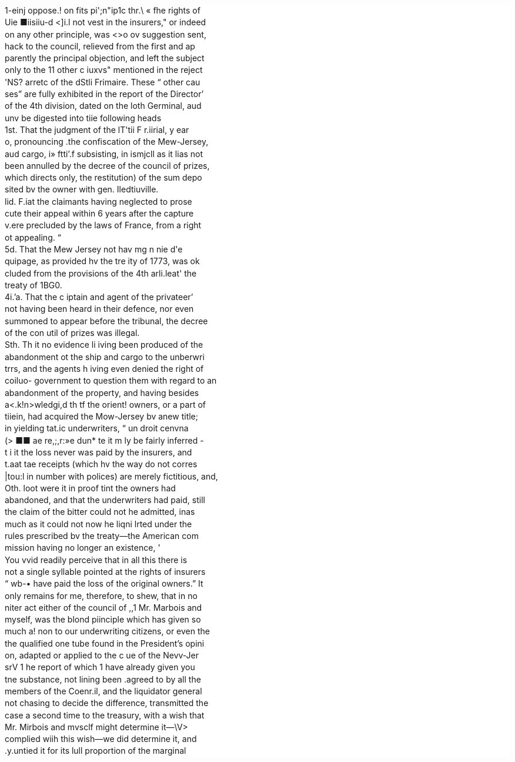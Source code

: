 1-einj oppose.! on fits pi&#x27;;n&quot;ip1c thr.\ « fhe rights of  
Uie ■iisiiu-d &lt;]i.l not vest in the insurers,&quot; or indeed  
on any other principle, was &lt;&gt;o ov suggestion sent,  
hack to the council, relieved from the first and ap­  
parently the principal objection, and left the subject  
only to the 11 other c iuxvs&quot; mentioned in the reject­  
&#x27;NS? arretc of the dStli Frimaire. These “ other cau­  
ses” are fully exhibited in the report of the Director’  
of the 4th division, dated on the loth Germinal, aud  
unv be digested into tiie following heads  
1st. That the judgment of the lT&#x27;tii F r.iirial, y ear  
o, pronouncing .the confiscation of the Mew-Jersey,  
aud cargo, i» ftti’.f subsisting, in ismjcll as it lias not  
been annulled by the decree of the council of prizes,  
which directs only, the restitution) of the sum depo­  
sited bv the owner with gen. Iledtiuville.  
lid. F.iat the claimants having neglected to prose­  
cute their appeal within 6 years after the capture  
v.ere precluded by the laws of France, from a right  
ot appealing. “  
5d. That the Mew Jersey not hav mg n nie d&#x27;e­  
quipage, as provided hv the tre ity of 1773, was ok­  
cluded from the provisions of the 4th arli.leat&#x27; the  
treaty of 1BG0.  
4i.’a. That the c iptain and agent of the privateer’  
not having been heard in their defence, nor even  
summoned to appear before the tribunal, the decree  
of the con util of prizes was illegal.  
Sth. Th it no evidence li iving been produced of the­  
abandonment ot the ship and cargo to the unberwri­  
trrs, and the agents h iving even denied the right of  
coiluo- government to question them with regard to an  
abandonment of the property, and having besides  
a&lt;.k!n&gt;wledgi,d th tf the orient! owners, or a part of  
tiiein, had acquired the Mow-Jersey bv anew title;  
in yielding tat.ic underwriters, “ un droit cenvna­  
(&gt; ■■ ae re,;,r:»e dun* te it m ly be fairly inferred -  
t i it the loss never was paid by the insurers, and  
t.aat tae receipts (which hv the way do not corres­  
|tou:l in number with polices) are merely fictitious, and,  
Oth. loot were it in proof tint the owners had  
abandoned, and that the underwriters had paid, still  
the claim of the bitter could not he admitted, inas­  
much as it could not now he liqni lrted under the  
rules prescribed bv the treaty—the American com­  
mission having no longer an existence, &#x27;  
You vvid readily perceive that in all this there is  
not a single syllable pointed at the rights of insurers  
“ wb-• have paid the loss of the original owners.” It  
only remains for me, therefore, to shew, that in no  
niter act either of the council of ,,1 Mr. Marbois and  
myself, was the blond piinciple which has given so  
much a! non to our underwriting citizens, or even the  
the qualified one tube found in the President’s opini­  
on, adapted or applied to the c ue of the Nevv-Jer­  
srV 1 he report of which 1 have already given you  
tne substance, not lining been .agreed to by all the  
members of the Coenr.il, and the liquidator general  
not chasing to decide the difference, transmitted the  
case a second time to the treasury, with a wish that  
Mr. Mirbois and mvsclf might determine it—\V&gt;  
complied wiih this wish—we did determine it, and  
.y.untied it for its lull proportion of the marginal  